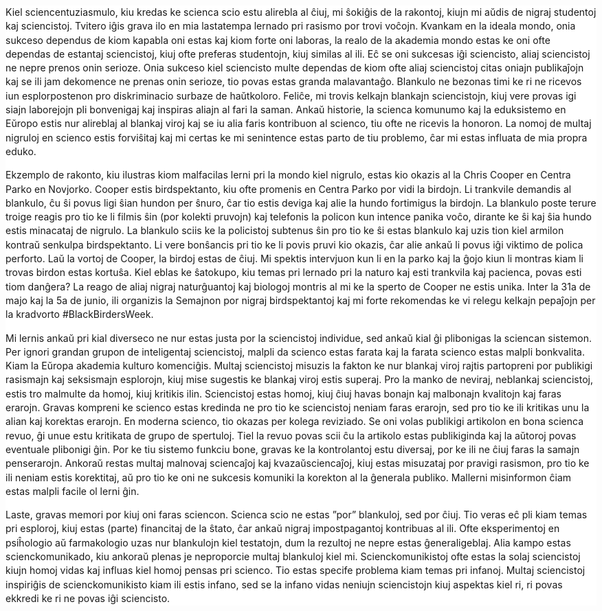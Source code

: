 Kiel sciencentuziasmulo, kiu kredas ke scienca scio estu alirebla al ĉiuj, mi ŝokiĝis de la rakontoj, kiujn mi aŭdis de nigraj studentoj kaj sciencistoj. Tvitero iĝis grava ilo en mia lastatempa lernado pri rasismo por trovi voĉojn. Kvankam en la ideala mondo, onia sukceso dependus de kiom kapabla oni estas kaj kiom forte oni laboras, la realo de la akademia mondo estas ke oni ofte dependas de estantaj sciencistoj, kiuj ofte preferas studentojn, kiuj similas al ili. Eĉ se oni sukcesas iĝi sciencisto, aliaj sciencistoj ne nepre prenos onin serioze. Onia sukceso kiel sciencisto multe dependas de kiom ofte aliaj sciencistoj citas oniajn publikaĵojn kaj se ili jam dekomence ne prenas onin serioze, tio povas estas granda malavantaĝo. Blankulo ne bezonas timi ke ri ne ricevos iun esplorpostenon pro diskriminacio surbaze de haŭtkoloro. Feliĉe, mi trovis kelkajn blankajn sciencistojn, kiuj vere provas igi siajn laborejojn pli bonvenigaj kaj inspiras aliajn al fari la saman. Ankaŭ historie, la scienca komunumo kaj la eduksistemo en Eŭropo estis nur alireblaj al blankaj viroj kaj se iu alia faris kontribuon al scienco, tiu ofte ne ricevis la honoron. La nomoj de multaj nigruloj en scienco estis forviŝitaj kaj mi certas ke mi senintence estas parto de tiu problemo, ĉar mi estas influata de mia propra eduko.

Ekzemplo de rakonto, kiu ilustras kiom malfacilas lerni pri la mondo kiel nigrulo, estas kio okazis al la Chris Cooper en Centra Parko en Novjorko. Cooper estis birdspektanto, kiu ofte promenis en Centra Parko por vidi la birdojn. Li trankvile demandis al blankulo, ĉu ŝi povus ligi ŝian hundon per ŝnuro, ĉar tio estis deviga kaj alie la hundo fortimigus la birdojn. La blankulo poste terure troige reagis pro tio ke li filmis ŝin (por kolekti pruvojn) kaj telefonis la policon kun intence panika voĉo, dirante ke ŝi kaj ŝia hundo estis minacataj de nigrulo. La blankulo sciis ke la policistoj subtenus ŝin pro tio ke ŝi estas blankulo kaj uzis tion kiel armilon kontraŭ senkulpa birdspektanto. Li vere bonŝancis pri tio ke li povis pruvi kio okazis, ĉar alie ankaŭ li povus iĝi viktimo de polica perforto. Laŭ la vortoj de Cooper, la birdoj estas de ĉiuj. Mi spektis intervjuon kun li en la parko kaj la ĝojo kiun li montras kiam li trovas birdon estas kortuŝa. Kiel eblas ke ŝatokupo, kiu temas pri lernado pri la naturo kaj esti trankvila kaj pacienca, povas esti tiom danĝera? La reago de aliaj nigraj naturĝuantoj kaj biologoj montris al mi ke la sperto de Cooper ne estis unika. Inter la 31a de majo kaj la 5a de junio, ili organizis la Semajnon por nigraj birdspektantoj kaj mi forte rekomendas ke vi relegu kelkajn pepaĵojn per la kradvorto #BlackBirdersWeek.

Mi lernis ankaŭ pri kial diverseco ne nur estas justa por la sciencistoj individue, sed ankaŭ kial ĝi plibonigas la sciencan sistemon. Per ignori grandan grupon de inteligentaj sciencistoj, malpli da scienco estas farata kaj la farata scienco estas malpli bonkvalita. Kiam la Eŭropa akademia kulturo komenciĝis. Multaj sciencistoj misuzis la fakton ke nur blankaj viroj rajtis partopreni por publikigi rasismajn kaj seksismajn esplorojn, kiuj mise sugestis ke blankaj viroj estis superaj. Pro la manko de neviraj, neblankaj sciencistoj, estis tro malmulte da homoj, kiuj kritikis ilin. Sciencistoj estas homoj, kiuj ĉiuj havas bonajn kaj malbonajn kvalitojn kaj faras erarojn. Gravas kompreni ke scienco estas kredinda ne pro tio ke sciencistoj neniam faras erarojn, sed pro tio ke ili kritikas unu la alian kaj korektas erarojn. En moderna scienco, tio okazas per kolega reviziado. Se oni volas publikigi artikolon en bona scienca revuo, ĝi unue estu kritikata de grupo de spertuloj. Tiel la revuo povas scii ĉu la artikolo estas publikiginda kaj la aŭtoroj povas eventuale plibonigi ĝin. Por ke tiu sistemo funkciu bone, gravas ke la kontrolantoj estu diversaj, por ke ili ne ĉiuj faras la samajn penserarojn. Ankoraŭ restas multaj malnovaj sciencaĵoj kaj kvazaŭsciencaĵoj, kiuj estas misuzataj por pravigi rasismon, pro tio ke ili neniam estis korektitaj, aŭ pro tio ke oni ne sukcesis komuniki la korekton al la ĝenerala publiko. Mallerni misinformon ĉiam estas malpli facile ol lerni ĝin.

Laste, gravas memori por kiuj oni faras sciencon. Scienca scio ne estas ”por” blankuloj, sed por ĉiuj. Tio veras eĉ pli kiam temas pri esploroj, kiuj estas (parte) financitaj de la ŝtato, ĉar ankaŭ nigraj impostpagantoj kontribuas al ili. Ofte eksperimentoj en psiĥologio aŭ farmakologio uzas nur blankulojn kiel testatojn, dum la rezultoj ne nepre estas ĝeneraligeblaj. Alia kampo estas scienckomunikado, kiu ankoraŭ plenas je neproporcie multaj blankuloj kiel mi. Scienckomunikistoj ofte estas la solaj sciencistoj kiujn homoj vidas kaj influas kiel homoj pensas pri scienco. Tio estas specife problema kiam temas pri infanoj. Multaj sciencistoj inspiriĝis de scienckomunikisto kiam ili estis infano, sed se la infano vidas neniujn sciencistojn kiuj aspektas kiel ri, ri povas ekkredi ke ri ne povas iĝi sciencisto.

